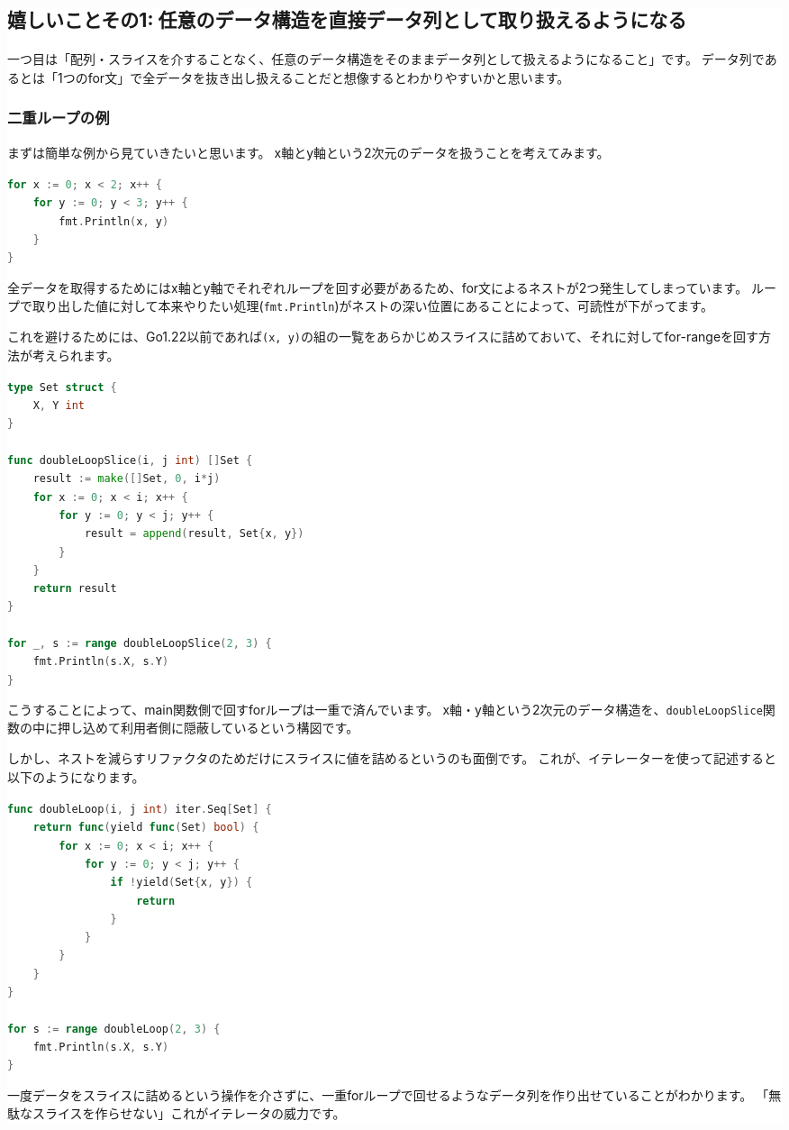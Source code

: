 ## 嬉しいことその1: 任意のデータ構造を直接データ列として取り扱えるようになる
一つ目は「配列・スライスを介することなく、任意のデータ構造をそのままデータ列として扱えるようになること」です。
データ列であるとは「1つのfor文」で全データを抜き出し扱えることだと想像するとわかりやすいかと思います。

### 二重ループの例
まずは簡単な例から見ていきたいと思います。
x軸とy軸という2次元のデータを扱うことを考えてみます。
```go
for x := 0; x < 2; x++ {
	for y := 0; y < 3; y++ {
		fmt.Println(x, y)
	}
}
```
全データを取得するためにはx軸とy軸でそれぞれループを回す必要があるため、for文によるネストが2つ発生してしまっています。
ループで取り出した値に対して本来やりたい処理(`fmt.Println`)がネストの深い位置にあることによって、可読性が下がってます。

これを避けるためには、Go1.22以前であれば`(x, y)`の組の一覧をあらかじめスライスに詰めておいて、それに対してfor-rangeを回す方法が考えられます。
```go
type Set struct {
	X, Y int
}

func doubleLoopSlice(i, j int) []Set {
	result := make([]Set, 0, i*j)
	for x := 0; x < i; x++ {
		for y := 0; y < j; y++ {
			result = append(result, Set{x, y})
		}
	}
	return result
}

for _, s := range doubleLoopSlice(2, 3) {
	fmt.Println(s.X, s.Y)
}
```
こうすることによって、main関数側で回すforループは一重で済んでいます。
x軸・y軸という2次元のデータ構造を、`doubleLoopSlice`関数の中に押し込めて利用者側に隠蔽しているという構図です。

しかし、ネストを減らすリファクタのためだけにスライスに値を詰めるというのも面倒です。
これが、イテレーターを使って記述すると以下のようになります。
```go
func doubleLoop(i, j int) iter.Seq[Set] {
	return func(yield func(Set) bool) {
		for x := 0; x < i; x++ {
			for y := 0; y < j; y++ {
				if !yield(Set{x, y}) {
					return
				}
			}
		}
	}
}

for s := range doubleLoop(2, 3) {
	fmt.Println(s.X, s.Y)
}
```
一度データをスライスに詰めるという操作を介さずに、一重forループで回せるようなデータ列を作り出せていることがわかります。
「無駄なスライスを作らせない」これがイテレータの威力です。


[^1]: 筆者が2024年本業のクラウドインフラにかまけていてGoの世界は浦島太郎状態だったので、そのリハビリという裏目的もゲフンゲフン
[^2]: DFSを再帰を用いて実装する方法もありますが、今回は説明のためにスタックを利用した方式を取り上げます。
[^3]: The Go Playgroundでの実行はこちら → https://go.dev/play/p/CYfQak8MEH3
[^4]: The Go Playgroundでの実行はこちら → https://go.dev/play/p/NKMEz9jGCyx
[^5]: The Go Playgroundでの実行はこちら → https://go.dev/play/p/LmajrWGMv-9
[^6]: スライスはどうしても終端があるのに対して、イテレーターは無限ループさせれば循環リストも表現可能であるという話もありますが割愛します。